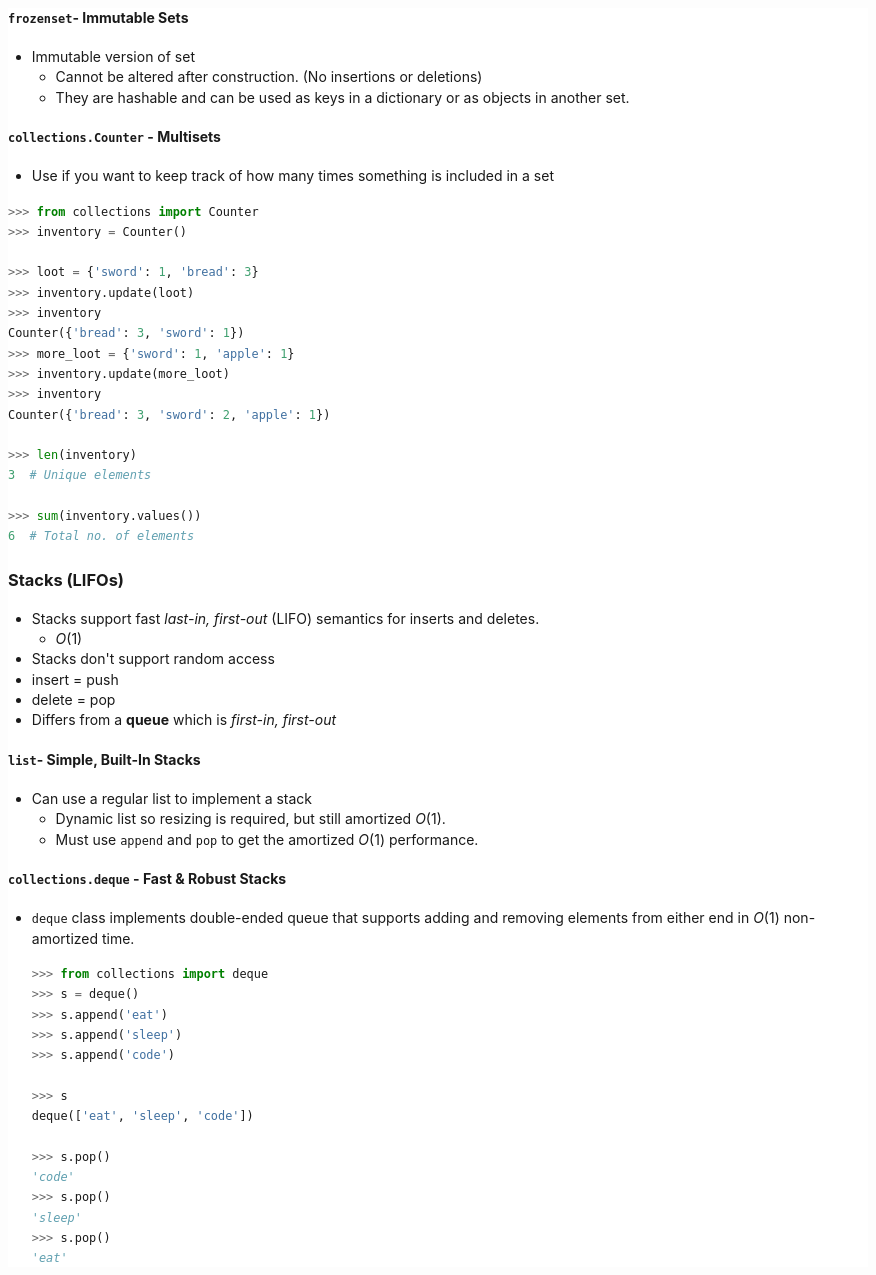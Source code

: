 #### `frozenset`- Immutable Sets

* Immutable version of set
  * Cannot be altered after construction. (No insertions or deletions)
  * They are hashable and can be used as keys in a dictionary or as objects in another set. 

#### `collections.Counter` - Multisets

* Use if you want to keep track of how many times something is included in a set

```python
>>> from collections import Counter
>>> inventory = Counter()

>>> loot = {'sword': 1, 'bread': 3}
>>> inventory.update(loot)
>>> inventory
Counter({'bread': 3, 'sword': 1})
>>> more_loot = {'sword': 1, 'apple': 1}
>>> inventory.update(more_loot)
>>> inventory
Counter({'bread': 3, 'sword': 2, 'apple': 1})

>>> len(inventory)
3  # Unique elements

>>> sum(inventory.values())
6  # Total no. of elements
```

### Stacks (LIFOs)

* Stacks support fast *last-in, first-out* (LIFO) semantics for inserts and deletes. 
  * $O(1)$
* Stacks don't support random access
* insert = push
* delete = pop
* Differs from a **queue** which is *first-in, first-out* 

#### `list`- Simple, Built-In Stacks

* Can use a regular list to implement a stack
  * Dynamic list so resizing is required, but still amortized $O(1)$. 
  * Must use `append` and `pop` to get the amortized $O(1)$ performance. 

#### `collections.deque` - Fast & Robust Stacks

* `deque` class implements double-ended queue that supports adding and removing elements from either end in $O(1)$ non-amortized time. 

  ```python
  >>> from collections import deque
  >>> s = deque()
  >>> s.append('eat')
  >>> s.append('sleep')
  >>> s.append('code')
  
  >>> s
  deque(['eat', 'sleep', 'code'])
  
  >>> s.pop()
  'code'
  >>> s.pop()
  'sleep'
  >>> s.pop()
  'eat'
  
  ```
